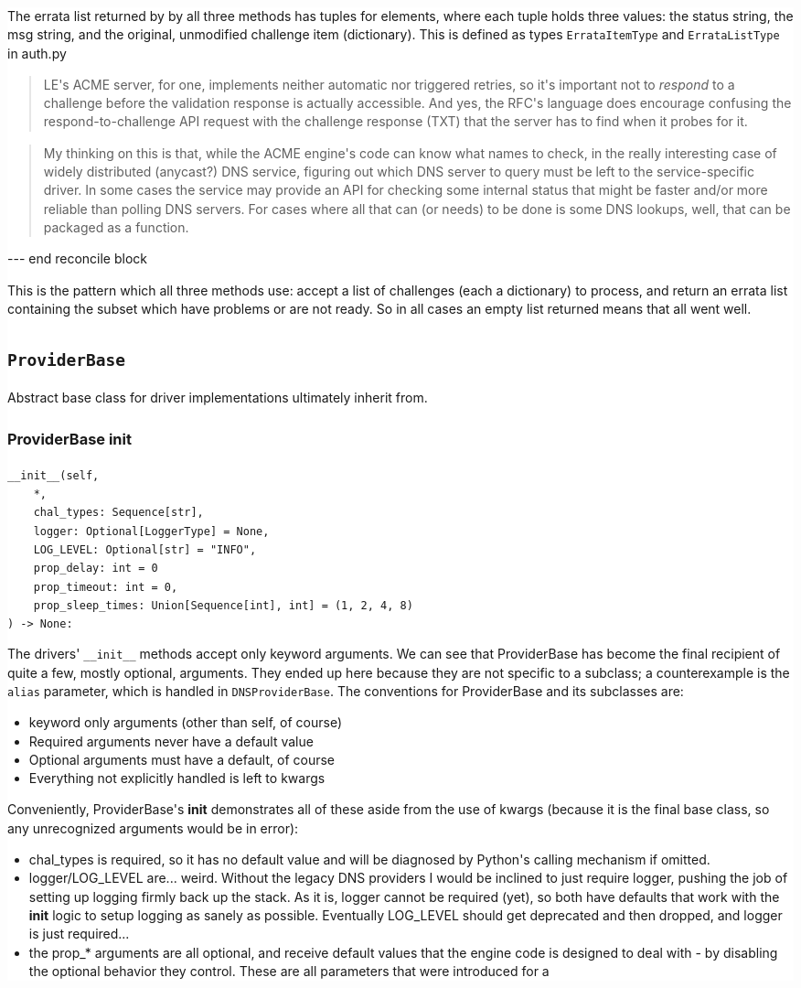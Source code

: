 The errata list returned by by all three methods has tuples for elements,
where each tuple holds three values: the status string, the msg string, and
the original, unmodified challenge item (dictionary).  This is defined as
types `ErrataItemType` and `ErrataListType` in auth.py

> LE's ACME server, for one, implements neither automatic nor triggered
retries, so it's important not to _respond_ to a challenge before the
validation response is actually accessible.  And yes, the RFC's language
does encourage confusing the respond-to-challenge API request with the
challenge response (TXT) that the server has to find when it probes for it.

> My thinking on this is that, while the ACME engine's code can know what
names to check, in the really interesting case of widely distributed
(anycast?) DNS service, figuring out which DNS server to query must be left
to the service-specific driver.  In some cases the service may provide an
API for checking some internal status that might be faster and/or more
reliable than polling DNS servers.  For cases where all that can (or needs)
to be done is some DNS lookups, well, that can be packaged as a function.

--- end reconcile block

This is the pattern which all three methods use: accept a list of challenges
(each a dictionary) to process, and return an errata list containing the
subset which have problems or are not ready.  So in all cases an empty list
returned means that all went well.

## `ProviderBase`

Abstract base class for driver implementations ultimately inherit from.

### ProviderBase __init__

    __init__(self,
        *,
        chal_types: Sequence[str],
        logger: Optional[LoggerType] = None,
        LOG_LEVEL: Optional[str] = "INFO",
        prop_delay: int = 0
        prop_timeout: int = 0,
        prop_sleep_times: Union[Sequence[int], int] = (1, 2, 4, 8)
    ) -> None:


The drivers' `__init__` methods accept only keyword arguments.  We can see
that ProviderBase has become the final recipient of quite a few, mostly
optional, arguments.  They ended up here because they are not specific to a
subclass; a counterexample is the `alias` parameter, which is handled in
`DNSProviderBase`.  The conventions for ProviderBase and its subclasses are:
- keyword only arguments (other than self, of course)
- Required arguments never have a default value
- Optional arguments must have a default, of course
- Everything not explicitly handled is left to kwargs

Conveniently, ProviderBase's __init__ demonstrates all of these aside from
the use of kwargs (because it is the final base class, so any unrecognized
arguments would be in error):
- chal_types is required, so it has no default value and will be diagnosed by
  Python's calling mechanism if omitted.
- logger/LOG_LEVEL are...  weird.  Without the legacy DNS providers I would
  be inclined to just require logger, pushing the job of setting up logging
  firmly back up the stack.  As it is, logger cannot be required (yet), so
  both have defaults that work with the __init__ logic to setup logging as
  sanely as possible.  Eventually LOG_LEVEL should get deprecated and then
  dropped, and logger is just required...
- the prop_* arguments are all optional, and receive default values that the
  engine code is designed to deal with - by disabling the optional behavior
  they control.  These are all parameters that were introduced for a